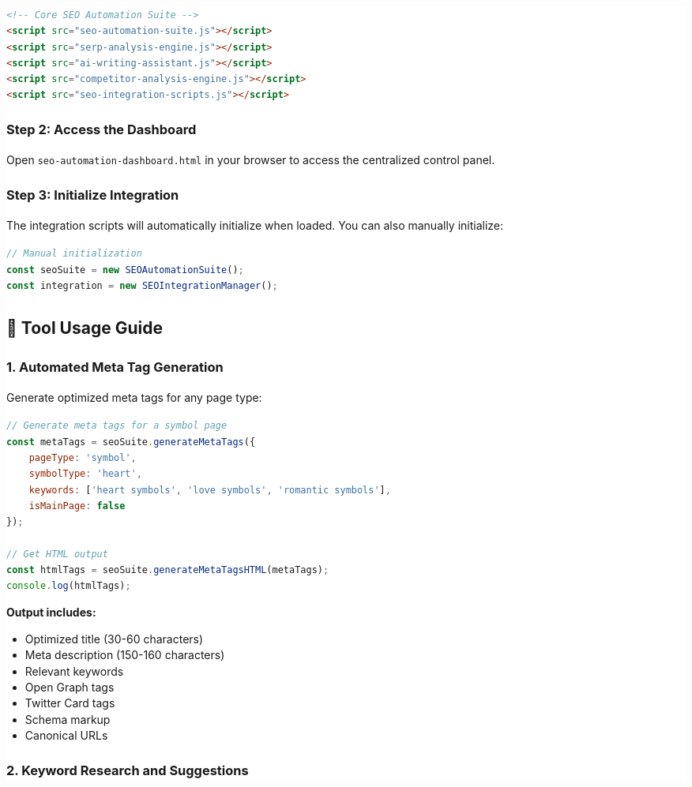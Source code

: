 ```html
<!-- Core SEO Automation Suite -->
<script src="seo-automation-suite.js"></script>
<script src="serp-analysis-engine.js"></script>
<script src="ai-writing-assistant.js"></script>
<script src="competitor-analysis-engine.js"></script>
<script src="seo-integration-scripts.js"></script>
```

### Step 2: Access the Dashboard

Open `seo-automation-dashboard.html` in your browser to access the centralized control panel.

### Step 3: Initialize Integration

The integration scripts will automatically initialize when loaded. You can also manually initialize:

```javascript
// Manual initialization
const seoSuite = new SEOAutomationSuite();
const integration = new SEOIntegrationManager();
```

## 📖 Tool Usage Guide

### 1. Automated Meta Tag Generation

Generate optimized meta tags for any page type:

```javascript
// Generate meta tags for a symbol page
const metaTags = seoSuite.generateMetaTags({
    pageType: 'symbol',
    symbolType: 'heart',
    keywords: ['heart symbols', 'love symbols', 'romantic symbols'],
    isMainPage: false
});

// Get HTML output
const htmlTags = seoSuite.generateMetaTagsHTML(metaTags);
console.log(htmlTags);
```

**Output includes:**
- Optimized title (30-60 characters)
- Meta description (150-160 characters)
- Relevant keywords
- Open Graph tags
- Twitter Card tags
- Schema markup
- Canonical URLs

### 2. Keyword Research and Suggestions
